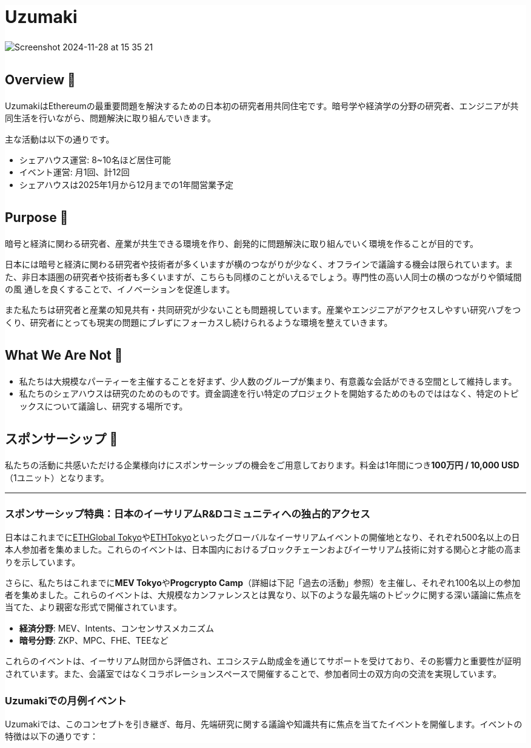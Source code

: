 # Uzumaki
<img width="1200" alt="Screenshot 2024-11-28 at 15 35 21" src="https://github.com/user-attachments/assets/321f603f-6f77-4bb5-851b-9dd5bb7d59e9">



## Overview 📝
UzumakiはEthereumの最重要問題を解決するための日本初の研究者用共同住宅です。暗号学や経済学の分野の研究者、エンジニアが共同生活を行いながら、問題解決に取り組んでいきます。

主な活動は以下の通りです。

- シェアハウス運営: 8~10名ほど居住可能
- イベント運営: 月1回、計12回
- シェアハウスは2025年1月から12月までの1年間営業予定


## Purpose 🧭
暗号と経済に関わる研究者、産業が共生できる環境を作り、創発的に問題解決に取り組んでいく環境を作ることが目的です。

日本には暗号と経済に関わる研究者や技術者が多くいますが横のつながりが少なく、オフラインで議論する機会は限られています。また、非日本語圏の研究者や技術者も多くいますが、こちらも同様のことがいえるでしょう。専門性の高い人同士の横のつながりや領域間の風  通しを良くすることで、イノベーションを促進します。

また私たちは研究者と産業の知見共有・共同研究が少ないことも問題視しています。産業やエンジニアがアクセスしやすい研究ハブをつくり、研究者にとっても現実の問題にブレずにフォーカスし続けられるような環境を整えていきます。


## What We Are Not 🚧
- 私たちは大規模なパーティーを主催することを好まず、少人数のグループが集まり、有意義な会話ができる空間として維持します。
- 私たちのシェアハウスは研究のためのものです。資金調達を行い特定のプロジェクトを開始するためのものでははなく、特定のトピックスについて議論し、研究する場所です。

## スポンサーシップ 🤝
私たちの活動に共感いただける企業様向けにスポンサーシップの機会をご用意しております。料金は1年間につき**100万円 / 10,000 USD**（1ユニット）となります。

---

### スポンサーシップ特典：日本のイーサリアムR&Dコミュニティへの独占的アクセス  

日本はこれまでに[ETHGlobal Tokyo](https://ethglobal.medium.com/ethglobal-tokyo-2023-e0077fb07302)や[ETHTokyo](https://app.akindo.io/hackathons/3dXM7ZO2WsxvlkXp)といったグローバルなイーサリアムイベントの開催地となり、それぞれ500名以上の日本人参加者を集めました。これらのイベントは、日本国内におけるブロックチェーンおよびイーサリアム技術に対する関心と才能の高まりを示しています。

さらに、私たちはこれまでに**MEV Tokyo**や**Progcrypto Camp**（詳細は下記「過去の活動」参照）を主催し、それぞれ100名以上の参加者を集めました。これらのイベントは、大規模なカンファレンスとは異なり、以下のような最先端のトピックに関する深い議論に焦点を当てた、より親密な形式で開催されています。

- **経済分野**: MEV、Intents、コンセンサスメカニズム  
- **暗号分野**: ZKP、MPC、FHE、TEEなど  

これらのイベントは、イーサリアム財団から評価され、エコシステム助成金を通じてサポートを受けており、その影響力と重要性が証明されています。また、会議室ではなくコラボレーションスペースで開催することで、参加者同士の双方向の交流を実現しています。

### Uzumakiでの月例イベント  
Uzumakiでは、このコンセプトを引き継ぎ、毎月、先端研究に関する議論や知識共有に焦点を当てたイベントを開催します。イベントの特徴は以下の通りです：
